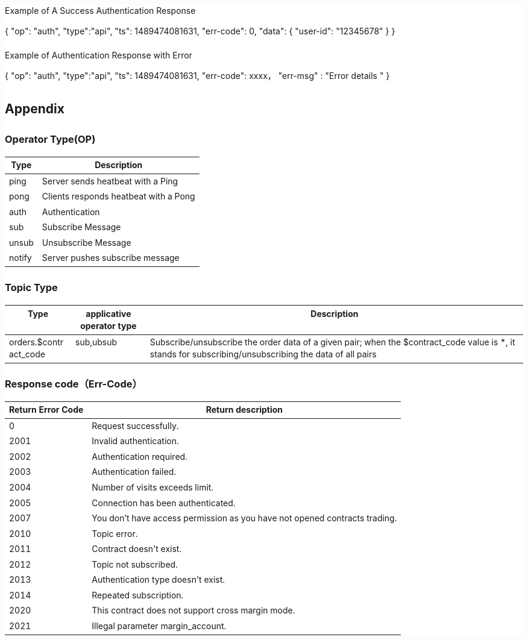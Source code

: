 ####

Example of A Success Authentication Response

{ "op": "auth", "type":"api", "ts": 1489474081631, "err-code": 0, "data": {
"user-id": "12345678" } }

####

Example of Authentication Response with Error

{ "op": "auth", "type":"api", "ts": 1489474081631, "err-code": xxxx， "err-msg"
: "Error details " }

## Appendix

### Operator Type(OP)

| Type   | Description                           |
| ------ | ------------------------------------- |
| ping   | Server sends heatbeat with a Ping     |
| pong   | Clients responds heatbeat with a Pong |
| auth   | Authentication                        |
| sub    | Subscribe Message                     |
| unsub  | Unsubscribe Message                   |
| notify | Server pushes subscribe message       |

### Topic Type

| Type                   | applicative operator type | Description                                                                                                                                               |
| ---------------------- | ------------------------- | --------------------------------------------------------------------------------------------------------------------------------------------------------- |
| orders.\$contract_code | sub,ubsub                 | Subscribe/unsubscribe the order data of a given pair; when the \$contract_code value is \*, it stands for subscribing/unsubscribing the data of all pairs |

### Response code（Err-Code）

| Return Error Code | Return description                                                         |
| ----------------- | -------------------------------------------------------------------------- |
| 0                 | Request successfully.                                                      |
| 2001              | Invalid authentication.                                                    |
| 2002              | Authentication required.                                                   |
| 2003              | Authentication failed.                                                     |
| 2004              | Number of visits exceeds limit.                                            |
| 2005              | Connection has been authenticated.                                         |
| 2007              | You don’t have access permission as you have not opened contracts trading. |
| 2010              | Topic error.                                                               |
| 2011              | Contract doesn't exist.                                                    |
| 2012              | Topic not subscribed.                                                      |
| 2013              | Authentication type doesn't exist.                                         |
| 2014              | Repeated subscription.                                                     |
| 2020              | This contract does not support cross margin mode.                          |
| 2021              | Illegal parameter margin_account.                                          |